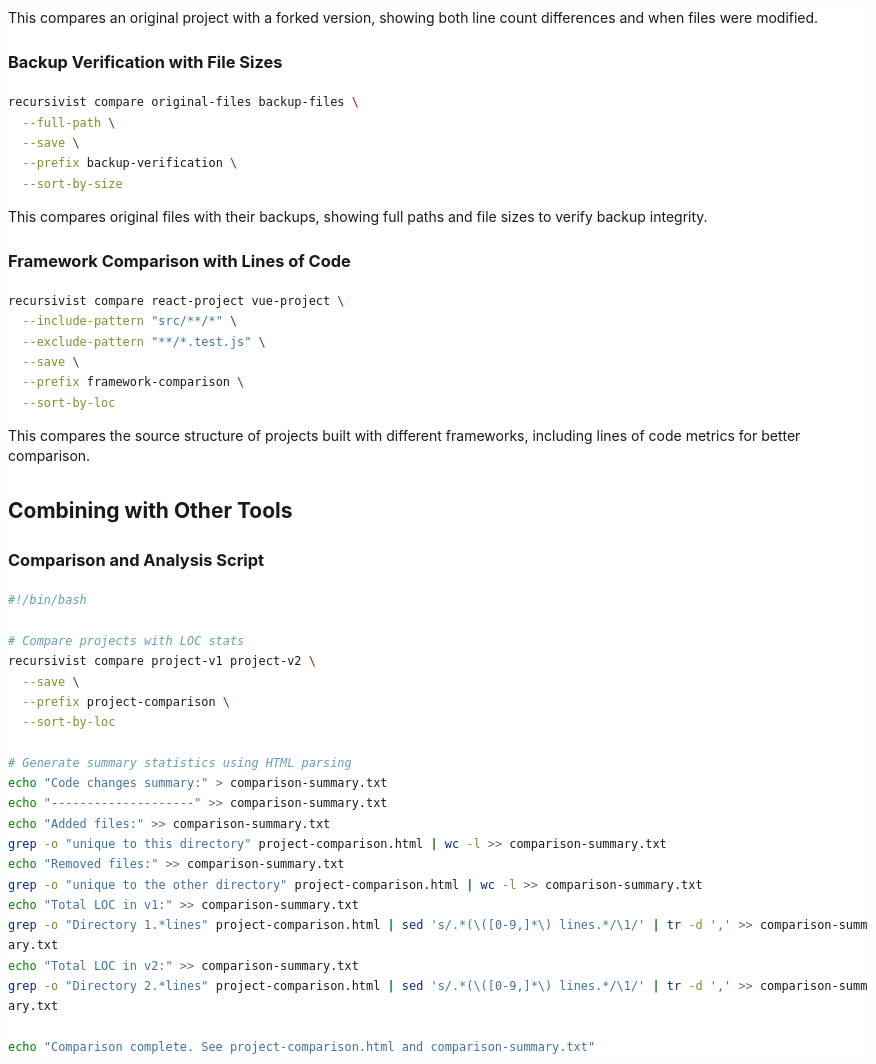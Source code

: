 This compares an original project with a forked version, showing both line count differences and when files were modified.

### Backup Verification with File Sizes

```bash
recursivist compare original-files backup-files \
  --full-path \
  --save \
  --prefix backup-verification \
  --sort-by-size
```

This compares original files with their backups, showing full paths and file sizes to verify backup integrity.

### Framework Comparison with Lines of Code

```bash
recursivist compare react-project vue-project \
  --include-pattern "src/**/*" \
  --exclude-pattern "**/*.test.js" \
  --save \
  --prefix framework-comparison \
  --sort-by-loc
```

This compares the source structure of projects built with different frameworks, including lines of code metrics for better comparison.

## Combining with Other Tools

### Comparison and Analysis Script

```bash
#!/bin/bash

# Compare projects with LOC stats
recursivist compare project-v1 project-v2 \
  --save \
  --prefix project-comparison \
  --sort-by-loc

# Generate summary statistics using HTML parsing
echo "Code changes summary:" > comparison-summary.txt
echo "--------------------" >> comparison-summary.txt
echo "Added files:" >> comparison-summary.txt
grep -o "unique to this directory" project-comparison.html | wc -l >> comparison-summary.txt
echo "Removed files:" >> comparison-summary.txt
grep -o "unique to the other directory" project-comparison.html | wc -l >> comparison-summary.txt
echo "Total LOC in v1:" >> comparison-summary.txt
grep -o "Directory 1.*lines" project-comparison.html | sed 's/.*(\([0-9,]*\) lines.*/\1/' | tr -d ',' >> comparison-summary.txt
echo "Total LOC in v2:" >> comparison-summary.txt
grep -o "Directory 2.*lines" project-comparison.html | sed 's/.*(\([0-9,]*\) lines.*/\1/' | tr -d ',' >> comparison-summary.txt

echo "Comparison complete. See project-comparison.html and comparison-summary.txt"
```
